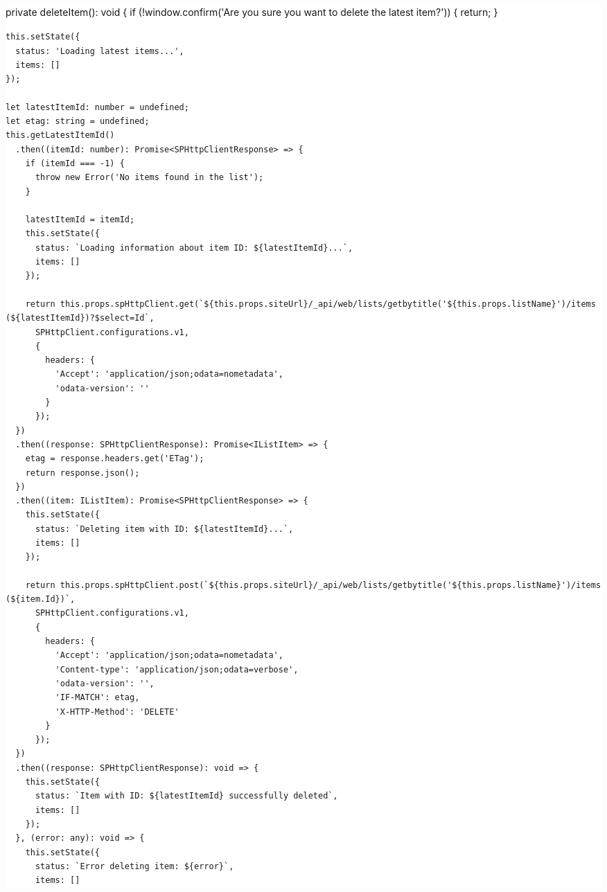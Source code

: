   private deleteItem(): void {
    if (!window.confirm('Are you sure you want to delete the latest item?')) {
      return;
    }

    this.setState({
      status: 'Loading latest items...',
      items: []
    });

    let latestItemId: number = undefined;
    let etag: string = undefined;
    this.getLatestItemId()
      .then((itemId: number): Promise<SPHttpClientResponse> => {
        if (itemId === -1) {
          throw new Error('No items found in the list');
        }

        latestItemId = itemId;
        this.setState({
          status: `Loading information about item ID: ${latestItemId}...`,
          items: []
        });

        return this.props.spHttpClient.get(`${this.props.siteUrl}/_api/web/lists/getbytitle('${this.props.listName}')/items(${latestItemId})?$select=Id`,
          SPHttpClient.configurations.v1,
          {
            headers: {
              'Accept': 'application/json;odata=nometadata',
              'odata-version': ''
            }
          });
      })
      .then((response: SPHttpClientResponse): Promise<IListItem> => {
        etag = response.headers.get('ETag');
        return response.json();
      })
      .then((item: IListItem): Promise<SPHttpClientResponse> => {
        this.setState({
          status: `Deleting item with ID: ${latestItemId}...`,
          items: []
        });

        return this.props.spHttpClient.post(`${this.props.siteUrl}/_api/web/lists/getbytitle('${this.props.listName}')/items(${item.Id})`,
          SPHttpClient.configurations.v1,
          {
            headers: {
              'Accept': 'application/json;odata=nometadata',
              'Content-type': 'application/json;odata=verbose',
              'odata-version': '',
              'IF-MATCH': etag,
              'X-HTTP-Method': 'DELETE'
            }
          });
      })
      .then((response: SPHttpClientResponse): void => {
        this.setState({
          status: `Item with ID: ${latestItemId} successfully deleted`,
          items: []
        });
      }, (error: any): void => {
        this.setState({
          status: `Error deleting item: ${error}`,
          items: []